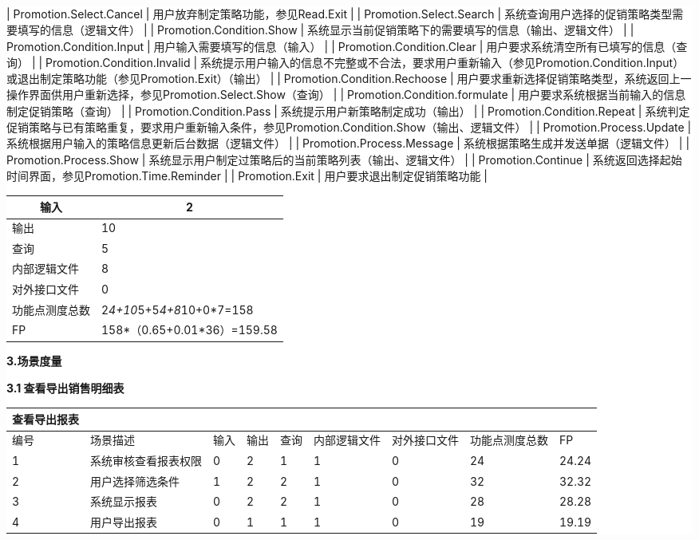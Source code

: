 | Promotion.Select.Cancel       | 用户放弃制定策略功能，参见Read.Exit                   |
| Promotion.Select.Search       | 系统查询用户选择的促销策略类型需要填写的信息（逻辑文件）             |
| Promotion.Condition.Show      | 系统显示当前促销策略下的需要填写的信息（输出、逻辑文件）             |
| Promotion.Condition.Input     | 用户输入需要填写的信息（输入）                          |
| Promotion.Condition.Clear     | 用户要求系统清空所有已填写的信息（查询）                     |
| Promotion.Condition.Invalid   | 系统提示用户输入的信息不完整或不合法，要求用户重新输入（参见Promotion.Condition.Input）或退出制定策略功能（参见Promotion.Exit）（输出） |
| Promotion.Condition.Rechoose  | 用户要求重新选择促销策略类型，系统返回上一操作界面供用户重新选择，参见Promotion.Select.Show（查询） |
| Promotion.Condition.formulate | 用户要求系统根据当前输入的信息制定促销策略（查询）                |
| Promotion.Condition.Pass      | 系统提示用户新策略制定成功（输出）                        |
| Promotion.Condition.Repeat    | 系统判定促销策略与已有策略重复，要求用户重新输入条件，参见Promotion.Condition.Show（输出、逻辑文件） |
| Promotion.Process.Update      | 系统根据用户输入的策略信息更新后台数据（逻辑文件）                |
| Promotion.Process.Message     | 系统根据策略生成并发送单据（逻辑文件）                      |
| Promotion.Process.Show        | 系统显示用户制定过策略后的当前策略列表（输出、逻辑文件）             |
| Promotion.Continue            | 系统返回选择起始时间界面，参见Promotion.Time.Reminder   |
| Promotion.Exit                | 用户要求退出制定促销策略功能                           |

| 输入      | 2                         |
| ------- | ------------------------- |
| 输出      | 10                        |
| 查询      | 5                         |
| 内部逻辑文件  | 8                         |
| 对外接口文件  | 0                         |
| 功能点测度总数 | 2*4+10*5+5*4+8*10+0*7=158 |
| FP      | 158*（0.65+0.01*36）=159.58 |

**3.场景度量**

**3.1 查看导出销售明细表**

| 查看导出报表 |            |      |      |      |        |        |         |       |
| ------ | ---------- | ---- | ---- | ---- | ------ | ------ | ------- | ----- |
| 编号     | 场景描述       | 输入   | 输出   | 查询   | 内部逻辑文件 | 对外接口文件 | 功能点测度总数 | FP    |
| 1      | 系统审核查看报表权限 | 0    | 2    | 1    | 1      | 0      | 24      | 24.24 |
| 2      | 用户选择筛选条件   | 1    | 2    | 2    | 1      | 0      | 32      | 32.32 |
| 3      | 系统显示报表     | 0    | 2    | 2    | 1      | 0      | 28      | 28.28 |
| 4      | 用户导出报表     | 0    | 1    | 1    | 1      | 0      | 19      | 19.19 |
